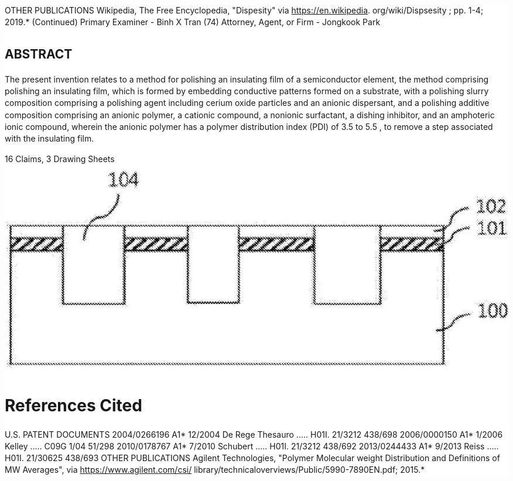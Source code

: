 OTHER PUBLICATIONS
Wikipedia, The Free Encyclopedia, "Dispesity" via https://en.wikipedia. org/wiki/Dispsesity ; pp. 1-4; 2019.*
(Continued)
Primary Examiner - Binh X Tran
(74) Attorney, Agent, or Firm - Jongkook Park

## ABSTRACT

The present invention relates to a method for polishing an insulating film of a semiconductor element, the method comprising polishing an insulating film, which is formed by embedding conductive patterns formed on a substrate, with a polishing slurry composition comprising a polishing agent including cerium oxide particles and an anionic dispersant, and a polishing additive composition comprising an anionic polymer, a cationic compound, a nonionic surfactant, a dishing inhibitor, and an amphoteric ionic compound, wherein the anionic polymer has a polymer distribution index (PDI) of 3.5 to 5.5 , to remove a step associated with the insulating film.

16 Claims, 3 Drawing Sheets
![img-0.jpeg](images\img-0.jpeg)

# References Cited 

U.S. PATENT DOCUMENTS
2004/0266196 A1* 12/2004 De Rege Thesauro ..... H01I. 21/3212
$438 / 698$
2006/0000150 A1* 1/2006 Kelley ..... C09G 1/04
51/298
2010/0178767 A1* 7/2010 Schubert ..... H01I. 21/3212
$438 / 692$
2013/0244433 A1* 9/2013 Reiss ..... H01I. 21/30625
$438 / 693$
OTHER PUBLICATIONS
Agilent Technologies, "Polymer Molecular weight Distribution and Definitions of MW Averages", via https://www.agilent.com/csi/ library/technicaloverviews/Public/5990-7890EN.pdf; 2015.*
